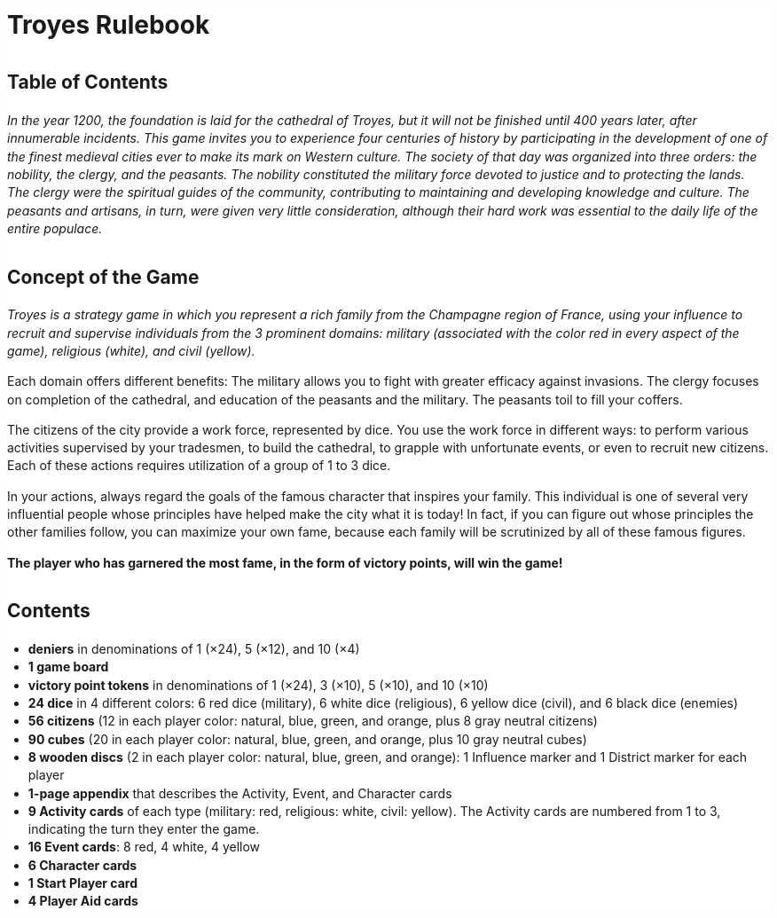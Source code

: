 # Troyes Rulebook

## Table of Contents

*In the year 1200, the foundation is laid for the cathedral of Troyes, but it will not be finished until 400 years later, after innumerable incidents. This game invites you to experience four centuries of history by participating in the development of one of the finest medieval cities ever to make its mark on Western culture. The society of that day was organized into three orders: the nobility, the clergy, and the peasants. The nobility constituted the military force devoted to justice and to protecting the lands. The clergy were the spiritual guides of the community, contributing to maintaining and developing knowledge and culture. The peasants and artisans, in turn, were given very little consideration, although their hard work was essential to the daily life of the entire populace.*

## Concept of the Game

*Troyes is a strategy game in which you represent a rich family from the Champagne region of France, using your influence to recruit and supervise individuals from the 3 prominent domains: military (associated with the color red in every aspect of the game), religious (white), and civil (yellow).*

Each domain offers different benefits: The military allows you to fight with greater efficacy against invasions. The clergy focuses on completion of the cathedral, and education of the peasants and the military. The peasants toil to fill your coffers.

The citizens of the city provide a work force, represented by dice. You use the work force in different ways: to perform various activities supervised by your tradesmen, to build the cathedral, to grapple with unfortunate events, or even to recruit new citizens. Each of these actions requires utilization of a group of 1 to 3 dice.

In your actions, always regard the goals of the famous character that inspires your family. This individual is one of several very influential people whose principles have helped make the city what it is today! In fact, if you can figure out whose principles the other families follow, you can maximize your own fame, because each family will be scrutinized by all of these famous figures.

**The player who has garnered the most fame, in the form of victory points, will win the game!**

## Contents

* **deniers** in denominations of 1 (×24), 5 (×12), and 10 (×4)
* **1 game board**
* **victory point tokens** in denominations
of 1 (×24), 3 (×10), 5 (×10), and 10 (×10)
* **24 dice** in 4 different colors: 6 red dice (military), 6 white dice (religious), 6 yellow dice (civil), and 6 black dice (enemies)
* **56 citizens** (12 in each player color: natural, blue, green, and orange, plus 8 gray neutral citizens)
* **90 cubes** (20 in each player color: natural, blue, green, and orange, plus 10 gray neutral cubes)
* **8 wooden discs** (2 in each player color: natural, blue, green, and orange): 1 Influence marker and 1 District marker for each player
* **1-page appendix** that describes the Activity, Event, and Character cards
* **9 Activity cards** of each type (military: red, religious: white, civil: yellow). The Activity cards are numbered from 1 to 3, indicating the turn they enter the game.
* **16 Event cards**: 8 red, 4 white, 4 yellow
* **6 Character cards**
* **1 Start Player card**
* **4 Player Aid cards**

